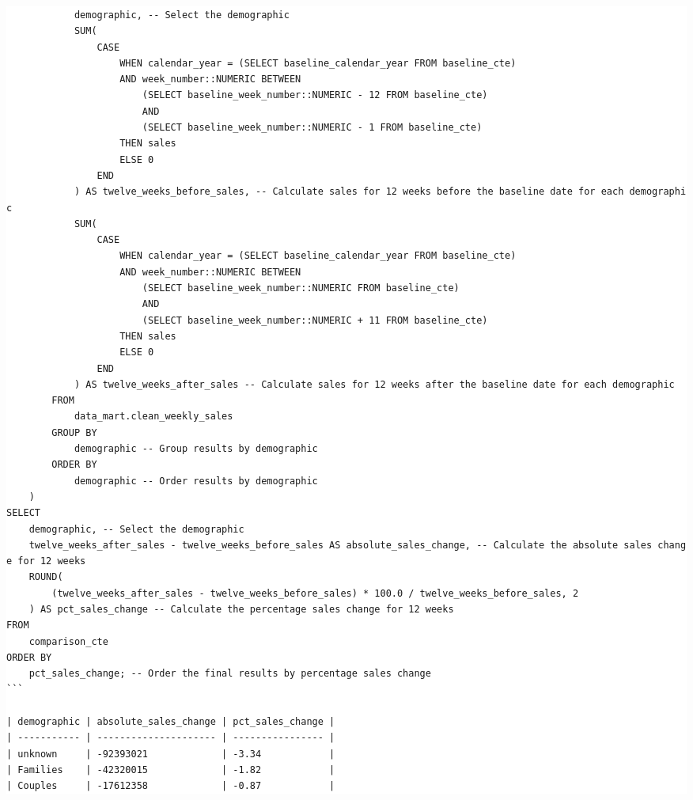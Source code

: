                 demographic, -- Select the demographic
                SUM(
                    CASE 
                        WHEN calendar_year = (SELECT baseline_calendar_year FROM baseline_cte) 
                        AND week_number::NUMERIC BETWEEN 
                            (SELECT baseline_week_number::NUMERIC - 12 FROM baseline_cte) 
                            AND 
                            (SELECT baseline_week_number::NUMERIC - 1 FROM baseline_cte) 
                        THEN sales 
                        ELSE 0 
                    END 
                ) AS twelve_weeks_before_sales, -- Calculate sales for 12 weeks before the baseline date for each demographic
                SUM(
                    CASE 
                        WHEN calendar_year = (SELECT baseline_calendar_year FROM baseline_cte) 
                        AND week_number::NUMERIC BETWEEN 
                            (SELECT baseline_week_number::NUMERIC FROM baseline_cte) 
                            AND 
                            (SELECT baseline_week_number::NUMERIC + 11 FROM baseline_cte) 
                        THEN sales 
                        ELSE 0 
                    END 
                ) AS twelve_weeks_after_sales -- Calculate sales for 12 weeks after the baseline date for each demographic
            FROM 
                data_mart.clean_weekly_sales 
            GROUP BY 
                demographic -- Group results by demographic
            ORDER BY 
                demographic -- Order results by demographic
        )
    SELECT 
        demographic, -- Select the demographic
        twelve_weeks_after_sales - twelve_weeks_before_sales AS absolute_sales_change, -- Calculate the absolute sales change for 12 weeks
        ROUND(
            (twelve_weeks_after_sales - twelve_weeks_before_sales) * 100.0 / twelve_weeks_before_sales, 2
        ) AS pct_sales_change -- Calculate the percentage sales change for 12 weeks
    FROM 
        comparison_cte
    ORDER BY 
        pct_sales_change; -- Order the final results by percentage sales change
    ```

    | demographic | absolute_sales_change | pct_sales_change |
    | ----------- | --------------------- | ---------------- |
    | unknown     | -92393021             | -3.34            |
    | Families    | -42320015             | -1.82            |
    | Couples     | -17612358             | -0.87            |
